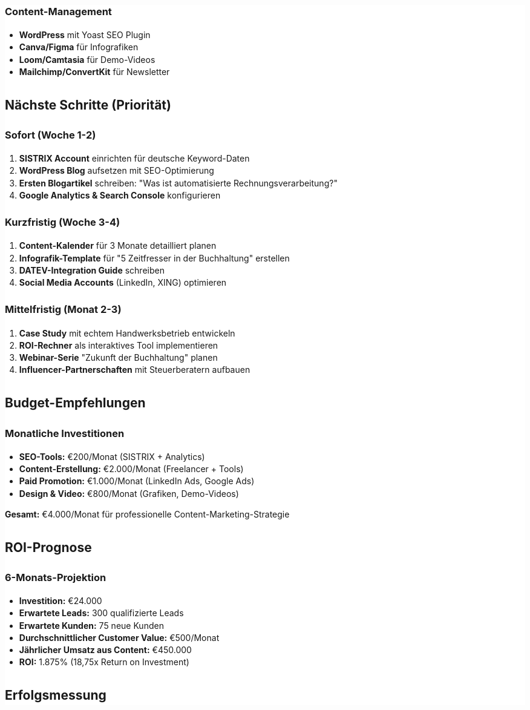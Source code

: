 ### Content-Management
- **WordPress** mit Yoast SEO Plugin
- **Canva/Figma** für Infografiken
- **Loom/Camtasia** für Demo-Videos
- **Mailchimp/ConvertKit** für Newsletter

## Nächste Schritte (Priorität)

### Sofort (Woche 1-2)
1. **SISTRIX Account** einrichten für deutsche Keyword-Daten
2. **WordPress Blog** aufsetzen mit SEO-Optimierung
3. **Ersten Blogartikel** schreiben: "Was ist automatisierte Rechnungsverarbeitung?"
4. **Google Analytics & Search Console** konfigurieren

### Kurzfristig (Woche 3-4)
1. **Content-Kalender** für 3 Monate detailliert planen
2. **Infografik-Template** für "5 Zeitfresser in der Buchhaltung" erstellen
3. **DATEV-Integration Guide** schreiben
4. **Social Media Accounts** (LinkedIn, XING) optimieren

### Mittelfristig (Monat 2-3)
1. **Case Study** mit echtem Handwerksbetrieb entwickeln
2. **ROI-Rechner** als interaktives Tool implementieren
3. **Webinar-Serie** "Zukunft der Buchhaltung" planen
4. **Influencer-Partnerschaften** mit Steuerberatern aufbauen

## Budget-Empfehlungen

### Monatliche Investitionen
- **SEO-Tools:** €200/Monat (SISTRIX + Analytics)
- **Content-Erstellung:** €2.000/Monat (Freelancer + Tools)
- **Paid Promotion:** €1.000/Monat (LinkedIn Ads, Google Ads)
- **Design & Video:** €800/Monat (Grafiken, Demo-Videos)

**Gesamt:** €4.000/Monat für professionelle Content-Marketing-Strategie

## ROI-Prognose

### 6-Monats-Projektion
- **Investition:** €24.000
- **Erwartete Leads:** 300 qualifizierte Leads
- **Erwartete Kunden:** 75 neue Kunden
- **Durchschnittlicher Customer Value:** €500/Monat
- **Jährlicher Umsatz aus Content:** €450.000
- **ROI:** 1.875% (18,75x Return on Investment)

## Erfolgsmessung
